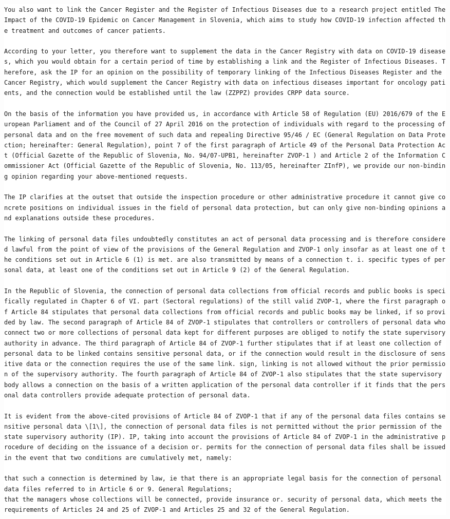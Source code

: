 ```
You also want to link the Cancer Register and the Register of Infectious Diseases due to a research project entitled The Impact of the COVID-19 Epidemic on Cancer Management in Slovenia, which aims to study how COVID-19 infection affected the treatment and outcomes of cancer patients.

According to your letter, you therefore want to supplement the data in the Cancer Registry with data on COVID-19 diseases, which you would obtain for a certain period of time by establishing a link and the Register of Infectious Diseases. Therefore, ask the IP for an opinion on the possibility of temporary linking of the Infectious Diseases Register and the Cancer Registry, which would supplement the Cancer Registry with data on infectious diseases important for oncology patients, and the connection would be established until the law (ZZPPZ) provides CRPP data source.

On the basis of the information you have provided us, in accordance with Article 58 of Regulation (EU) 2016/679 of the European Parliament and of the Council of 27 April 2016 on the protection of individuals with regard to the processing of personal data and on the free movement of such data and repealing Directive 95/46 / EC (General Regulation on Data Protection; hereinafter: General Regulation), point 7 of the first paragraph of Article 49 of the Personal Data Protection Act (Official Gazette of the Republic of Slovenia, No. 94/07-UPB1, hereinafter ZVOP-1 ) and Article 2 of the Information Commissioner Act (Official Gazette of the Republic of Slovenia, No. 113/05, hereinafter ZInfP), we provide our non-binding opinion regarding your above-mentioned requests.

The IP clarifies at the outset that outside the inspection procedure or other administrative procedure it cannot give concrete positions on individual issues in the field of personal data protection, but can only give non-binding opinions and explanations outside these procedures.

The linking of personal data files undoubtedly constitutes an act of personal data processing and is therefore considered lawful from the point of view of the provisions of the General Regulation and ZVOP-1 only insofar as at least one of the conditions set out in Article 6 (1) is met. are also transmitted by means of a connection t. i. specific types of personal data, at least one of the conditions set out in Article 9 (2) of the General Regulation.

In the Republic of Slovenia, the connection of personal data collections from official records and public books is specifically regulated in Chapter 6 of VI. part (Sectoral regulations) of the still valid ZVOP-1, where the first paragraph of Article 84 stipulates that personal data collections from official records and public books may be linked, if so provided by law. The second paragraph of Article 84 of ZVOP-1 stipulates that controllers or controllers of personal data who connect two or more collections of personal data kept for different purposes are obliged to notify the state supervisory authority in advance. The third paragraph of Article 84 of ZVOP-1 further stipulates that if at least one collection of personal data to be linked contains sensitive personal data, or if the connection would result in the disclosure of sensitive data or the connection requires the use of the same link. sign, linking is not allowed without the prior permission of the supervisory authority. The fourth paragraph of Article 84 of ZVOP-1 also stipulates that the state supervisory body allows a connection on the basis of a written application of the personal data controller if it finds that the personal data controllers provide adequate protection of personal data.

It is evident from the above-cited provisions of Article 84 of ZVOP-1 that if any of the personal data files contains sensitive personal data \[1\], the connection of personal data files is not permitted without the prior permission of the state supervisory authority (IP). IP, taking into account the provisions of Article 84 of ZVOP-1 in the administrative procedure of deciding on the issuance of a decision or. permits for the connection of personal data files shall be issued in the event that two conditions are cumulatively met, namely:

that such a connection is determined by law, ie that there is an appropriate legal basis for the connection of personal data files referred to in Article 6 or 9. General Regulations;
that the managers whose collections will be connected, provide insurance or. security of personal data, which meets the requirements of Articles 24 and 25 of ZVOP-1 and Articles 25 and 32 of the General Regulation.

```